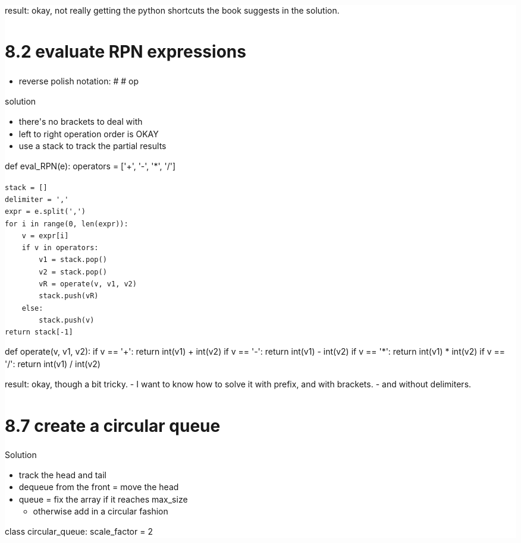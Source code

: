 result: okay, not really getting the python shortcuts the book suggests in the solution.


# 8.2 evaluate RPN expressions
- reverse polish notation: # # op

solution
- there's no brackets to deal with
- left to right operation order is OKAY
- use a stack to track the partial results

def eval_RPN(e):
    operators = ['+', '-', '*', '/']

    stack = []
    delimiter = ','
    expr = e.split(',') 
    for i in range(0, len(expr)):
        v = expr[i]
        if v in operators:
            v1 = stack.pop()
            v2 = stack.pop()
            vR = operate(v, v1, v2)
            stack.push(vR)
        else:
            stack.push(v)
    return stack[-1]

def operate(v, v1, v2):
    if v == '+':
        return int(v1) + int(v2)
    if v == '-':
        return int(v1) - int(v2)
    if v == '*':
        return int(v1) * int(v2)
    if v == '/':
        return int(v1) / int(v2)

result: okay, though a bit tricky.
    - I want to know how to solve it with prefix, and with brackets.
    - and without delimiters.


# 8.7 create a circular queue

Solution
- track the head and tail
- dequeue from the front = move the head
- queue = fix the array if it reaches max_size
    - otherwise add in a circular fashion

class circular_queue:
    scale_factor = 2

